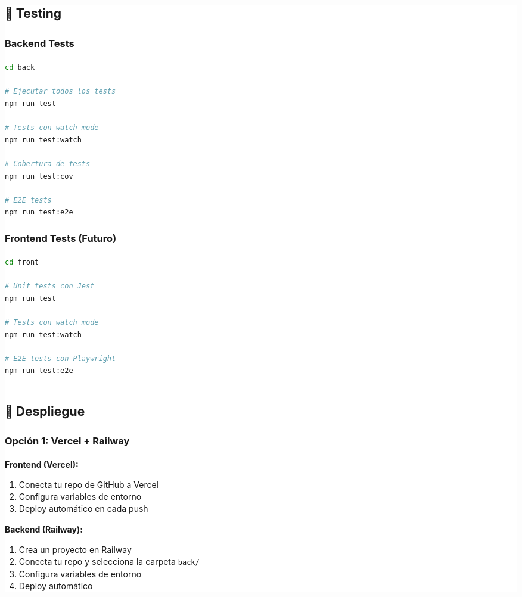 
## 🧪 Testing

### Backend Tests

```bash
cd back

# Ejecutar todos los tests
npm run test

# Tests con watch mode
npm run test:watch

# Cobertura de tests
npm run test:cov

# E2E tests
npm run test:e2e
```

### Frontend Tests (Futuro)

```bash
cd front

# Unit tests con Jest
npm run test

# Tests con watch mode
npm run test:watch

# E2E tests con Playwright
npm run test:e2e
```

---

## 🚀 Despliegue

### Opción 1: Vercel + Railway

**Frontend (Vercel):**

1. Conecta tu repo de GitHub a [Vercel](https://vercel.com)
2. Configura variables de entorno
3. Deploy automático en cada push

**Backend (Railway):**

1. Crea un proyecto en [Railway](https://railway.app)
2. Conecta tu repo y selecciona la carpeta `back/`
3. Configura variables de entorno
4. Deploy automático
